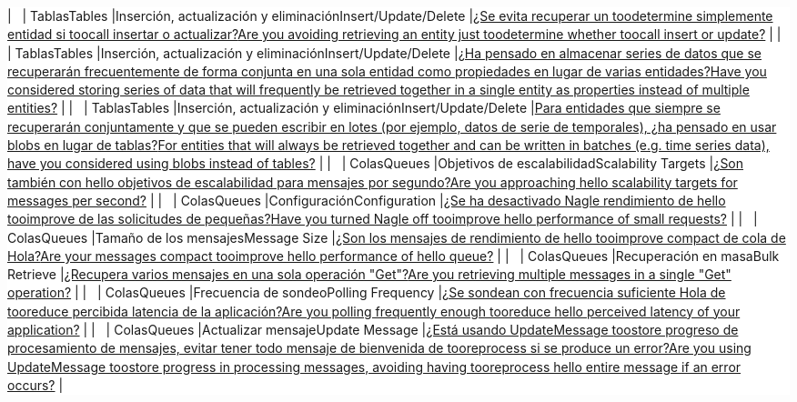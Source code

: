 | &nbsp; | <span data-ttu-id="55fc1-232">Tablas</span><span class="sxs-lookup"><span data-stu-id="55fc1-232">Tables</span></span> |<span data-ttu-id="55fc1-233">Inserción, actualización y eliminación</span><span class="sxs-lookup"><span data-stu-id="55fc1-233">Insert/Update/Delete</span></span> |[<span data-ttu-id="55fc1-234">¿Se evita recuperar un toodetermine simplemente entidad si toocall insertar o actualizar?</span><span class="sxs-lookup"><span data-stu-id="55fc1-234">Are you avoiding retrieving an entity just toodetermine whether toocall insert or update?</span></span>](#subheading36) |
| &nbsp; | <span data-ttu-id="55fc1-235">Tablas</span><span class="sxs-lookup"><span data-stu-id="55fc1-235">Tables</span></span> |<span data-ttu-id="55fc1-236">Inserción, actualización y eliminación</span><span class="sxs-lookup"><span data-stu-id="55fc1-236">Insert/Update/Delete</span></span> |[<span data-ttu-id="55fc1-237">¿Ha pensado en almacenar series de datos que se recuperarán frecuentemente de forma conjunta en una sola entidad como propiedades en lugar de varias entidades?</span><span class="sxs-lookup"><span data-stu-id="55fc1-237">Have you considered storing series of data that will frequently be retrieved together in a single entity as properties instead of multiple entities?</span></span>](#subheading37) |
| &nbsp; | <span data-ttu-id="55fc1-238">Tablas</span><span class="sxs-lookup"><span data-stu-id="55fc1-238">Tables</span></span> |<span data-ttu-id="55fc1-239">Inserción, actualización y eliminación</span><span class="sxs-lookup"><span data-stu-id="55fc1-239">Insert/Update/Delete</span></span> |[<span data-ttu-id="55fc1-240">Para entidades que siempre se recuperarán conjuntamente y que se pueden escribir en lotes (por ejemplo, datos de serie de temporales), ¿ha pensado en usar blobs en lugar de tablas?</span><span class="sxs-lookup"><span data-stu-id="55fc1-240">For entities that will always be retrieved together and can be written in batches (e.g. time series data), have you considered using blobs instead of tables?</span></span>](#subheading38) |
| &nbsp; | <span data-ttu-id="55fc1-241">Colas</span><span class="sxs-lookup"><span data-stu-id="55fc1-241">Queues</span></span> |<span data-ttu-id="55fc1-242">Objetivos de escalabilidad</span><span class="sxs-lookup"><span data-stu-id="55fc1-242">Scalability Targets</span></span> |[<span data-ttu-id="55fc1-243">¿Son también con hello objetivos de escalabilidad para mensajes por segundo?</span><span class="sxs-lookup"><span data-stu-id="55fc1-243">Are you approaching hello scalability targets for messages per second?</span></span>](#subheading39) |
| &nbsp; | <span data-ttu-id="55fc1-244">Colas</span><span class="sxs-lookup"><span data-stu-id="55fc1-244">Queues</span></span> |<span data-ttu-id="55fc1-245">Configuración</span><span class="sxs-lookup"><span data-stu-id="55fc1-245">Configuration</span></span> |[<span data-ttu-id="55fc1-246">¿Se ha desactivado Nagle rendimiento de hello tooimprove de las solicitudes de pequeñas?</span><span class="sxs-lookup"><span data-stu-id="55fc1-246">Have you turned Nagle off tooimprove hello performance of small requests?</span></span>](#subheading40) |
| &nbsp; | <span data-ttu-id="55fc1-247">Colas</span><span class="sxs-lookup"><span data-stu-id="55fc1-247">Queues</span></span> |<span data-ttu-id="55fc1-248">Tamaño de los mensajes</span><span class="sxs-lookup"><span data-stu-id="55fc1-248">Message Size</span></span> |[<span data-ttu-id="55fc1-249">¿Son los mensajes de rendimiento de hello tooimprove compact de cola de Hola?</span><span class="sxs-lookup"><span data-stu-id="55fc1-249">Are your messages compact tooimprove hello performance of hello queue?</span></span>](#subheading41) |
| &nbsp; | <span data-ttu-id="55fc1-250">Colas</span><span class="sxs-lookup"><span data-stu-id="55fc1-250">Queues</span></span> |<span data-ttu-id="55fc1-251">Recuperación en masa</span><span class="sxs-lookup"><span data-stu-id="55fc1-251">Bulk Retrieve</span></span> |[<span data-ttu-id="55fc1-252">¿Recupera varios mensajes en una sola operación "Get"?</span><span class="sxs-lookup"><span data-stu-id="55fc1-252">Are you retrieving multiple messages in a single "Get" operation?</span></span>](#subheading42) |
| &nbsp; | <span data-ttu-id="55fc1-253">Colas</span><span class="sxs-lookup"><span data-stu-id="55fc1-253">Queues</span></span> |<span data-ttu-id="55fc1-254">Frecuencia de sondeo</span><span class="sxs-lookup"><span data-stu-id="55fc1-254">Polling Frequency</span></span> |[<span data-ttu-id="55fc1-255">¿Se sondean con frecuencia suficiente Hola de tooreduce percibida latencia de la aplicación?</span><span class="sxs-lookup"><span data-stu-id="55fc1-255">Are you polling frequently enough tooreduce hello perceived latency of your application?</span></span>](#subheading43) |
| &nbsp; | <span data-ttu-id="55fc1-256">Colas</span><span class="sxs-lookup"><span data-stu-id="55fc1-256">Queues</span></span> |<span data-ttu-id="55fc1-257">Actualizar mensaje</span><span class="sxs-lookup"><span data-stu-id="55fc1-257">Update Message</span></span> |[<span data-ttu-id="55fc1-258">¿Está usando UpdateMessage toostore progreso de procesamiento de mensajes, evitar tener todo mensaje de bienvenida de tooreprocess si se produce un error?</span><span class="sxs-lookup"><span data-stu-id="55fc1-258">Are you using UpdateMessage toostore progress in processing messages, avoiding having tooreprocess hello entire message if an error occurs?</span></span>](#subheading44) |